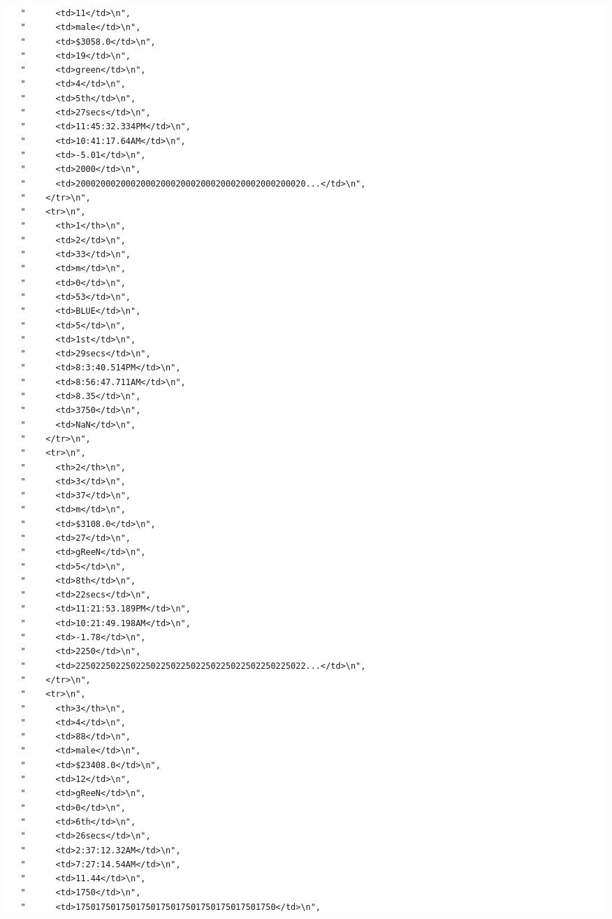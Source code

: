        "      <td>11</td>\n",
       "      <td>male</td>\n",
       "      <td>$3058.0</td>\n",
       "      <td>19</td>\n",
       "      <td>green</td>\n",
       "      <td>4</td>\n",
       "      <td>5th</td>\n",
       "      <td>27secs</td>\n",
       "      <td>11:45:32.334PM</td>\n",
       "      <td>10:41:17.64AM</td>\n",
       "      <td>-5.01</td>\n",
       "      <td>2000</td>\n",
       "      <td>2000200020002000200020002000200020002000200020...</td>\n",
       "    </tr>\n",
       "    <tr>\n",
       "      <th>1</th>\n",
       "      <td>2</td>\n",
       "      <td>33</td>\n",
       "      <td>m</td>\n",
       "      <td>0</td>\n",
       "      <td>53</td>\n",
       "      <td>BLUE</td>\n",
       "      <td>5</td>\n",
       "      <td>1st</td>\n",
       "      <td>29secs</td>\n",
       "      <td>8:3:40.514PM</td>\n",
       "      <td>8:56:47.711AM</td>\n",
       "      <td>8.35</td>\n",
       "      <td>3750</td>\n",
       "      <td>NaN</td>\n",
       "    </tr>\n",
       "    <tr>\n",
       "      <th>2</th>\n",
       "      <td>3</td>\n",
       "      <td>37</td>\n",
       "      <td>m</td>\n",
       "      <td>$3108.0</td>\n",
       "      <td>27</td>\n",
       "      <td>gReeN</td>\n",
       "      <td>5</td>\n",
       "      <td>8th</td>\n",
       "      <td>22secs</td>\n",
       "      <td>11:21:53.189PM</td>\n",
       "      <td>10:21:49.198AM</td>\n",
       "      <td>-1.78</td>\n",
       "      <td>2250</td>\n",
       "      <td>2250225022502250225022502250225022502250225022...</td>\n",
       "    </tr>\n",
       "    <tr>\n",
       "      <th>3</th>\n",
       "      <td>4</td>\n",
       "      <td>88</td>\n",
       "      <td>male</td>\n",
       "      <td>$23408.0</td>\n",
       "      <td>12</td>\n",
       "      <td>gReeN</td>\n",
       "      <td>0</td>\n",
       "      <td>6th</td>\n",
       "      <td>26secs</td>\n",
       "      <td>2:37:12.32AM</td>\n",
       "      <td>7:27:14.54AM</td>\n",
       "      <td>11.44</td>\n",
       "      <td>1750</td>\n",
       "      <td>1750175017501750175017501750175017501750</td>\n",
